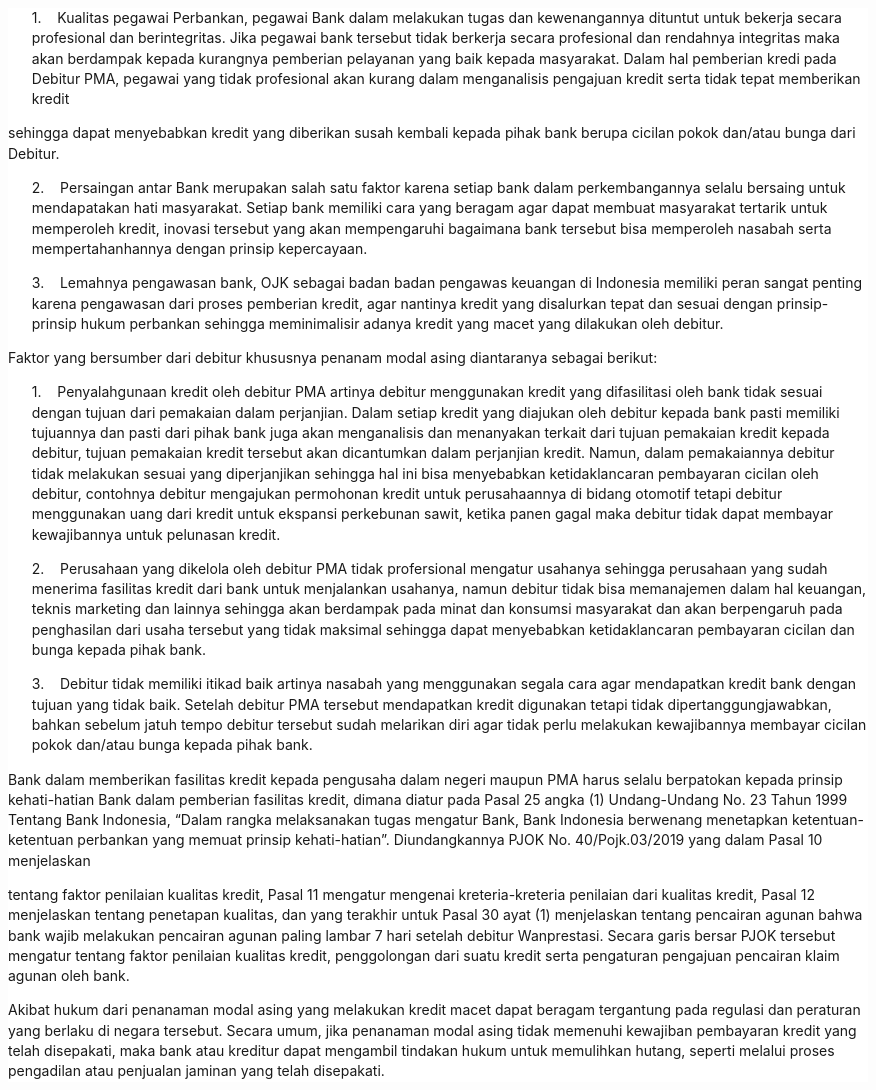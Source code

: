 <ul style="list-style:none;"><li>
<p><span class="font1">1. &nbsp;&nbsp;&nbsp;Kualitas pegawai Perbankan, pegawai Bank dalam melakukan tugas dan kewenangannya dituntut untuk bekerja secara profesional dan berintegritas. Jika pegawai bank tersebut tidak berkerja secara profesional dan rendahnya integritas maka akan berdampak kepada kurangnya pemberian pelayanan yang baik kepada masyarakat. Dalam hal pemberian kredi pada Debitur PMA, pegawai yang tidak profesional akan kurang dalam menganalisis pengajuan kredit serta tidak tepat memberikan kredit</span></p></li></ul>
<p><span class="font1">sehingga dapat menyebabkan kredit yang diberikan susah kembali kepada pihak bank berupa cicilan pokok dan/atau bunga dari Debitur.</span></p>
<ul style="list-style:none;"><li>
<p><span class="font1">2. &nbsp;&nbsp;&nbsp;Persaingan antar Bank merupakan salah satu faktor karena setiap bank dalam perkembangannya selalu bersaing untuk mendapatakan hati masyarakat. Setiap bank memiliki cara yang beragam agar dapat membuat masyarakat tertarik untuk memperoleh kredit, inovasi tersebut yang akan mempengaruhi bagaimana bank tersebut bisa memperoleh nasabah serta mempertahanhannya dengan prinsip kepercayaan.</span></p></li>
<li>
<p><span class="font1">3. &nbsp;&nbsp;&nbsp;Lemahnya pengawasan bank, OJK sebagai badan badan pengawas keuangan di Indonesia memiliki peran sangat penting karena pengawasan dari proses pemberian kredit, agar nantinya kredit yang disalurkan tepat dan sesuai dengan prinsip-prinsip hukum perbankan sehingga meminimalisir adanya kredit yang macet yang dilakukan oleh debitur.</span></p></li></ul>
<p><span class="font1">Faktor yang bersumber dari debitur khususnya penanam modal asing diantaranya sebagai berikut:</span></p>
<ul style="list-style:none;"><li>
<p><span class="font1">1. &nbsp;&nbsp;&nbsp;Penyalahgunaan kredit oleh debitur PMA artinya debitur menggunakan kredit yang difasilitasi oleh bank tidak sesuai dengan tujuan dari pemakaian dalam perjanjian. Dalam setiap kredit yang diajukan oleh debitur kepada bank pasti memiliki tujuannya dan pasti dari pihak bank juga akan menganalisis dan menanyakan terkait dari tujuan pemakaian kredit kepada debitur, tujuan pemakaian kredit tersebut akan dicantumkan dalam perjanjian kredit. Namun, dalam pemakaiannya debitur tidak melakukan sesuai yang diperjanjikan sehingga hal ini bisa menyebabkan ketidaklancaran pembayaran cicilan oleh debitur, contohnya debitur mengajukan permohonan kredit untuk perusahaannya di bidang otomotif tetapi debitur menggunakan uang dari kredit untuk ekspansi perkebunan sawit, ketika panen gagal maka debitur tidak dapat membayar kewajibannya untuk pelunasan kredit.</span></p></li>
<li>
<p><span class="font1">2. &nbsp;&nbsp;&nbsp;Perusahaan yang dikelola oleh debitur PMA tidak profersional mengatur usahanya sehingga perusahaan yang sudah menerima fasilitas kredit dari bank untuk menjalankan usahanya, namun debitur tidak bisa memanajemen dalam hal keuangan, teknis marketing dan lainnya sehingga akan berdampak pada minat dan konsumsi masyarakat dan akan berpengaruh pada penghasilan dari usaha tersebut yang tidak maksimal sehingga dapat menyebabkan ketidaklancaran pembayaran cicilan dan bunga kepada pihak bank.</span></p></li>
<li>
<p><span class="font1">3. &nbsp;&nbsp;&nbsp;Debitur tidak memiliki itikad baik artinya nasabah yang menggunakan segala cara agar mendapatkan kredit bank dengan tujuan yang tidak baik. Setelah debitur PMA tersebut mendapatkan kredit digunakan tetapi tidak dipertanggungjawabkan, bahkan sebelum jatuh tempo debitur tersebut sudah melarikan diri agar tidak perlu melakukan kewajibannya membayar cicilan pokok dan/atau bunga kepada pihak bank.</span></p></li></ul>
<p><span class="font1">Bank dalam memberikan fasilitas kredit kepada pengusaha dalam negeri maupun PMA harus selalu berpatokan kepada prinsip kehati-hatian Bank dalam pemberian fasilitas kredit, dimana diatur pada Pasal 25 angka (1) Undang-Undang No. 23 Tahun 1999 Tentang Bank Indonesia, “Dalam rangka melaksanakan tugas mengatur Bank, Bank Indonesia berwenang menetapkan ketentuan-ketentuan perbankan yang memuat prinsip kehati-hatian”. Diundangkannya PJOK No. 40/Pojk.03/2019 yang dalam Pasal 10 menjelaskan</span></p>
<p><span class="font1">tentang faktor penilaian kualitas kredit, Pasal 11 mengatur mengenai kreteria-kreteria penilaian dari kualitas kredit, Pasal 12 menjelaskan tentang penetapan kualitas, dan yang terakhir untuk Pasal 30 ayat (1) menjelaskan tentang pencairan agunan bahwa bank wajib melakukan pencairan agunan paling lambar 7 hari setelah debitur Wanprestasi. Secara garis bersar PJOK tersebut mengatur tentang faktor penilaian kualitas kredit, penggolongan dari suatu kredit serta pengaturan pengajuan pencairan klaim agunan oleh bank.</span></p>
<p><span class="font1">Akibat hukum dari penanaman modal asing yang melakukan kredit macet dapat beragam tergantung pada regulasi dan peraturan yang berlaku di negara tersebut. Secara umum, jika penanaman modal asing tidak memenuhi kewajiban pembayaran kredit yang telah disepakati, maka bank atau kreditur dapat mengambil tindakan hukum untuk memulihkan hutang, seperti melalui proses pengadilan atau penjualan jaminan yang telah disepakati.</span></p>